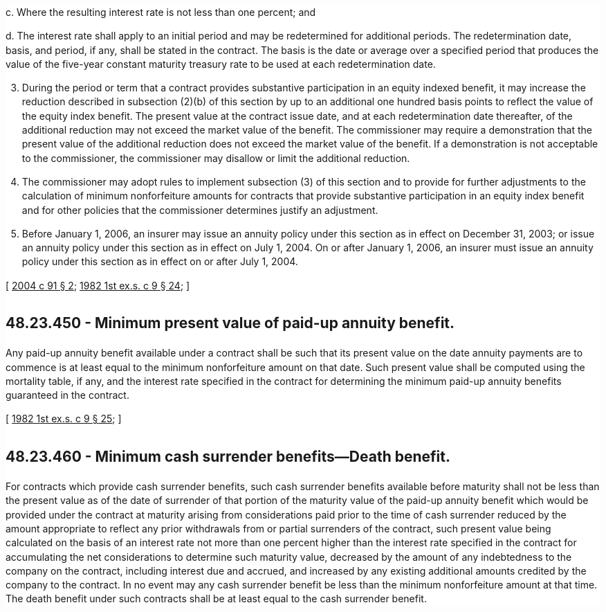    c. Where the resulting interest rate is not less than one percent; and

   d. The interest rate shall apply to an initial period and may be redetermined for additional periods. The redetermination date, basis, and period, if any, shall be stated in the contract. The basis is the date or average over a specified period that produces the value of the five-year constant maturity treasury rate to be used at each redetermination date.

3. During the period or term that a contract provides substantive participation in an equity indexed benefit, it may increase the reduction described in subsection (2)(b) of this section by up to an additional one hundred basis points to reflect the value of the equity index benefit. The present value at the contract issue date, and at each redetermination date thereafter, of the additional reduction may not exceed the market value of the benefit. The commissioner may require a demonstration that the present value of the additional reduction does not exceed the market value of the benefit. If a demonstration is not acceptable to the commissioner, the commissioner may disallow or limit the additional reduction.

4. The commissioner may adopt rules to implement subsection (3) of this section and to provide for further adjustments to the calculation of minimum nonforfeiture amounts for contracts that provide substantive participation in an equity index benefit and for other policies that the commissioner determines justify an adjustment.

5. Before January 1, 2006, an insurer may issue an annuity policy under this section as in effect on December 31, 2003; or issue an annuity policy under this section as in effect on July 1, 2004. On or after January 1, 2006, an insurer must issue an annuity policy under this section as in effect on or after July 1, 2004.

\[ [2004 c 91 § 2](https://lawfilesext.leg.wa.gov/biennium/2003-04/Pdf/Bills/Session%20Laws/Senate/5793-S2.SL.pdf?cite=2004%20c%2091%20§%202); [1982 1st ex.s. c 9 § 24](https://leg.wa.gov/CodeReviser/documents/sessionlaw/1982ex1c9.pdf?cite=1982%201st%20ex.s.%20c%209%20§%2024); \]

## 48.23.450 - Minimum present value of paid-up annuity benefit.
Any paid-up annuity benefit available under a contract shall be such that its present value on the date annuity payments are to commence is at least equal to the minimum nonforfeiture amount on that date. Such present value shall be computed using the mortality table, if any, and the interest rate specified in the contract for determining the minimum paid-up annuity benefits guaranteed in the contract.

\[ [1982 1st ex.s. c 9 § 25](https://leg.wa.gov/CodeReviser/documents/sessionlaw/1982ex1c9.pdf?cite=1982%201st%20ex.s.%20c%209%20§%2025); \]

## 48.23.460 - Minimum cash surrender benefits—Death benefit.
For contracts which provide cash surrender benefits, such cash surrender benefits available before maturity shall not be less than the present value as of the date of surrender of that portion of the maturity value of the paid-up annuity benefit which would be provided under the contract at maturity arising from considerations paid prior to the time of cash surrender reduced by the amount appropriate to reflect any prior withdrawals from or partial surrenders of the contract, such present value being calculated on the basis of an interest rate not more than one percent higher than the interest rate specified in the contract for accumulating the net considerations to determine such maturity value, decreased by the amount of any indebtedness to the company on the contract, including interest due and accrued, and increased by any existing additional amounts credited by the company to the contract. In no event may any cash surrender benefit be less than the minimum nonforfeiture amount at that time. The death benefit under such contracts shall be at least equal to the cash surrender benefit.
